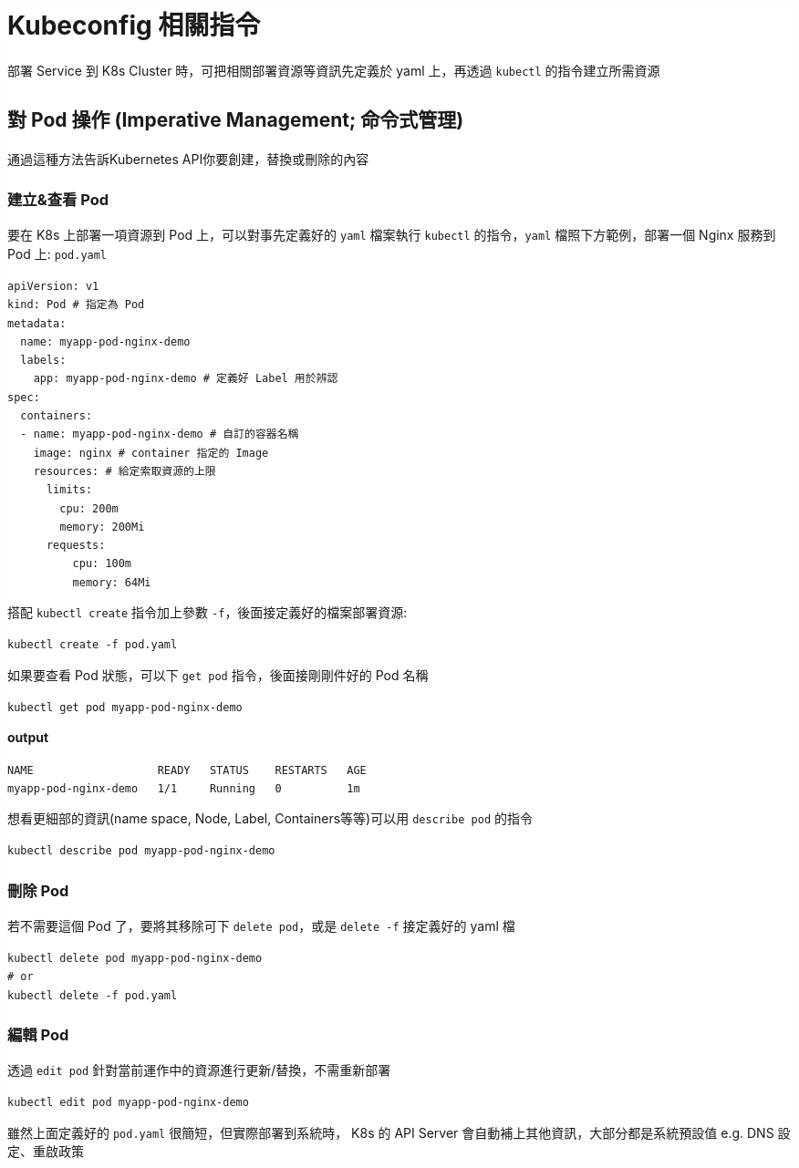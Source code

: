 # Kubeconfig 相關指令
部署 Service 到 K8s Cluster 時，可把相關部署資源等資訊先定義於 yaml 上，再透過 `kubectl` 的指令建立所需資源
## 對 Pod 操作 (Imperative Management; 命令式管理)
通過這種方法告訴Kubernetes API你要創建，替換或刪除的內容
### 建立&查看 Pod
要在 K8s 上部署一項資源到 Pod 上，可以對事先定義好的 `yaml` 檔案執行 `kubectl` 的指令，`yaml` 檔照下方範例，部署一個 Nginx  服務到 Pod 上:
`pod.yaml`
```yaml=
apiVersion: v1
kind: Pod # 指定為 Pod
metadata:
  name: myapp-pod-nginx-demo
  labels:
    app: myapp-pod-nginx-demo # 定義好 Label 用於辨認
spec:
  containers:
  - name: myapp-pod-nginx-demo # 自訂的容器名稱
    image: nginx # container 指定的 Image
    resources: # 給定索取資源的上限
      limits:
        cpu: 200m
        memory: 200Mi
      requests:
          cpu: 100m
          memory: 64Mi
```
搭配 `kubectl create` 指令加上參數 `-f`，後面接定義好的檔案部署資源:
```yaml=
kubectl create -f pod.yaml
```
如果要查看 Pod 狀態，可以下 `get pod` 指令，後面接剛剛件好的 Pod 名稱
```yaml=
kubectl get pod myapp-pod-nginx-demo
```
**output**
```yaml=
NAME                   READY   STATUS    RESTARTS   AGE
myapp-pod-nginx-demo   1/1     Running   0          1m
```

想看更細部的資訊(name space, Node, Label, Containers等等)可以用 `describe pod` 的指令
```yaml=
kubectl describe pod myapp-pod-nginx-demo
```
### 刪除 Pod
若不需要這個 Pod 了，要將其移除可下 `delete pod`，或是 `delete -f` 接定義好的 yaml 檔
```yaml=
kubectl delete pod myapp-pod-nginx-demo
# or
kubectl delete -f pod.yaml
```
### 編輯 Pod
透過 `edit pod` 針對當前運作中的資源進行更新/替換，不需重新部署
```yaml=
kubectl edit pod myapp-pod-nginx-demo
```
雖然上面定義好的 `pod.yaml` 很簡短，但實際部署到系統時， K8s 的 API Server 會自動補上其他資訊，大部分都是系統預設值 e.g. DNS 設定、重啟政策
